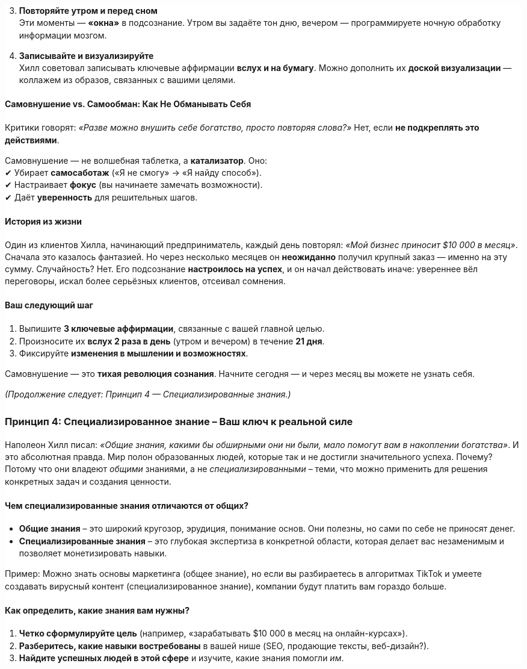 3. **Повторяйте утром и перед сном**  
   Эти моменты — **«окна»** в подсознание. Утром вы задаёте тон дню, вечером — программируете ночную обработку информации мозгом.  

4. **Записывайте и визуализируйте**  
   Хилл советовал записывать ключевые аффирмации **вслух и на бумагу**. Можно дополнить их **доской визуализации** — коллажем из образов, связанных с вашими целями.  

#### **Самовнушение vs. Самообман: Как Не Обманывать Себя**  
Критики говорят: *«Разве можно внушить себе богатство, просто повторяя слова?»* Нет, если **не подкреплять это действиями**.  

Самовнушение — не волшебная таблетка, а **катализатор**. Оно:  
✔ Убирает **самосаботаж** («Я не смогу» → «Я найду способ»).  
✔ Настраивает **фокус** (вы начинаете замечать возможности).  
✔ Даёт **уверенность** для решительных шагов.  

#### **История из жизни**  
Один из клиентов Хилла, начинающий предприниматель, каждый день повторял: *«Мой бизнес приносит $10 000 в месяц»*. Сначала это казалось фантазией. Но через несколько месяцев он **неожиданно** получил крупный заказ — именно на эту сумму. Случайность? Нет. Его подсознание **настроилось на успех**, и он начал действовать иначе: увереннее вёл переговоры, искал более серьёзных клиентов, отсеивал сомнения.  

#### **Ваш следующий шаг**  
1. Выпишите **3 ключевые аффирмации**, связанные с вашей главной целью.  
2. Произносите их **вслух 2 раза в день** (утром и вечером) в течение **21 дня**.  
3. Фиксируйте **изменения в мышлении и возможностях**.  

Самовнушение — это **тихая революция сознания**. Начните сегодня — и через месяц вы можете не узнать себя.  


*(Продолжение следует: Принцип 4 — Специализированные знания.)*


### **Принцип 4: Специализированное знание – Ваш ключ к реальной силе**  

Наполеон Хилл писал: *«Общие знания, какими бы обширными они ни были, мало помогут вам в накоплении богатства»*. И это абсолютная правда. Мир полон образованных людей, которые так и не достигли значительного успеха. Почему? Потому что они владеют *общими* знаниями, а не *специализированными* – теми, что можно применить для решения конкретных задач и создания ценности.  

#### **Чем специализированные знания отличаются от общих?**  
- **Общие знания** – это широкий кругозор, эрудиция, понимание основ. Они полезны, но сами по себе не приносят денег.  
- **Специализированные знания** – это глубокая экспертиза в конкретной области, которая делает вас незаменимым и позволяет монетизировать навыки.  

Пример: Можно знать основы маркетинга (общее знание), но если вы разбираетесь в алгоритмах TikTok и умеете создавать вирусный контент (специализированное знание), компании будут платить вам гораздо больше.  

#### **Как определить, какие знания вам нужны?**  
1. **Четко сформулируйте цель** (например, «зарабатывать $10 000 в месяц на онлайн-курсах»).  
2. **Разберитесь, какие навыки востребованы** в вашей нише (SEO, продающие тексты, веб-дизайн?).  
3. **Найдите успешных людей в этой сфере** и изучите, какие знания помогли *им*.  
